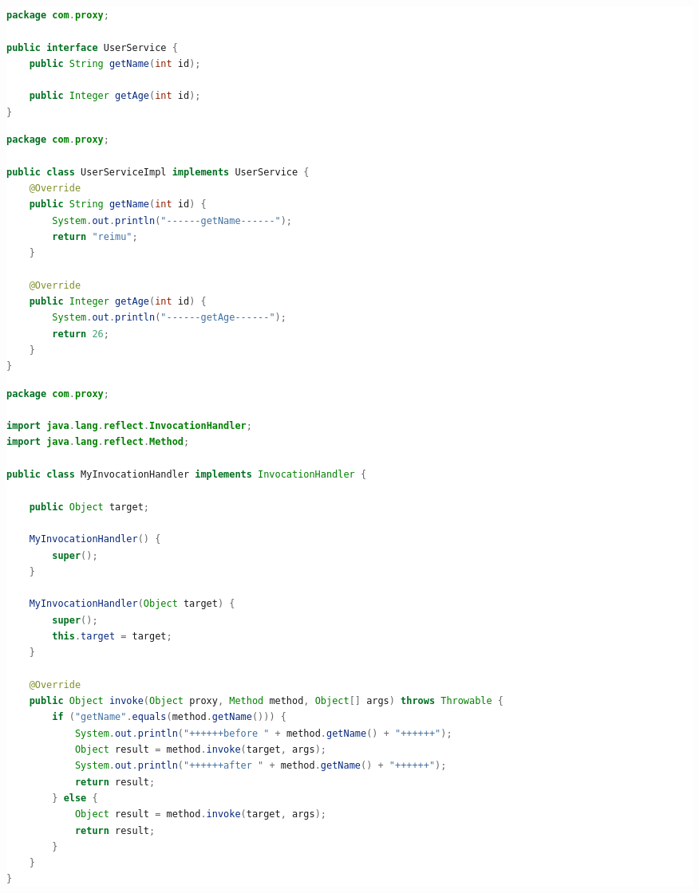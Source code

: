```java
package com.proxy;

public interface UserService {
    public String getName(int id);

    public Integer getAge(int id);
}
```

```java
package com.proxy;

public class UserServiceImpl implements UserService {
    @Override
    public String getName(int id) {
        System.out.println("------getName------");
        return "reimu";
    }

    @Override
    public Integer getAge(int id) {
        System.out.println("------getAge------");
        return 26;
    }
}
```

```java
package com.proxy;

import java.lang.reflect.InvocationHandler;
import java.lang.reflect.Method;

public class MyInvocationHandler implements InvocationHandler {

    public Object target;

    MyInvocationHandler() {
        super();
    }

    MyInvocationHandler(Object target) {
        super();
        this.target = target;
    }

    @Override
    public Object invoke(Object proxy, Method method, Object[] args) throws Throwable {
        if ("getName".equals(method.getName())) {
            System.out.println("++++++before " + method.getName() + "++++++");
            Object result = method.invoke(target, args);
            System.out.println("++++++after " + method.getName() + "++++++");
            return result; 
        } else {
            Object result = method.invoke(target, args);
            return result;
        }
    }
}
```
